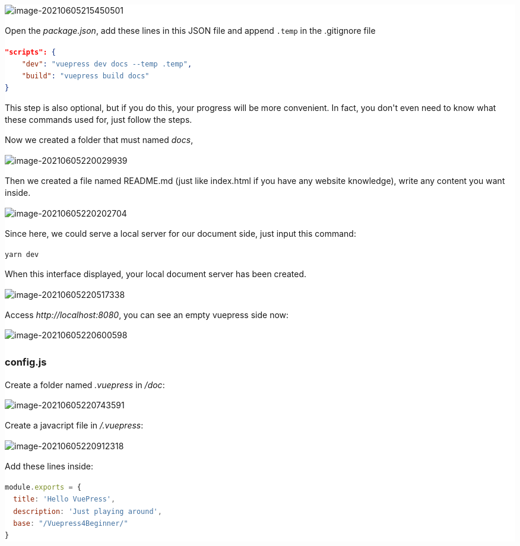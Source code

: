 ![image-20210605215450501](https://i.loli.net/2021/06/05/oA8GD2cR6k7FJzE.png)

Open the *package.json*, add these lines in this JSON file and append ```.temp``` in the .gitignore file

```json
"scripts": {
	"dev": "vuepress dev docs --temp .temp",
	"build": "vuepress build docs"
}
```

This step is also optional, but if you do this, your progress will be more convenient. In fact, you don't even need to know what these commands used for, just follow the steps.

Now we created a folder that must named *docs*,

![image-20210605220029939](https://i.loli.net/2021/06/05/HqYn5SAC9Zu84mE.png)

Then we created a file named README.md (just like index.html if you have any website knowledge), write any content you want inside.

![image-20210605220202704](https://i.loli.net/2021/06/05/zL6pC4QEfsiNA2Z.png)

Since here, we could serve a local server for our document side, just input this command:

```shell
yarn dev
```

When this interface displayed, your local document server has been created.

![image-20210605220517338](https://i.loli.net/2021/06/05/oNmGHzTL5dMZh6t.png)

Access *http://localhost:8080*, you can see an empty vuepress side now:

![image-20210605220600598](https://i.loli.net/2021/06/05/te1lTOjEhz3SHrY.png)

### config.js

Create a folder named *.vuepress* in */doc*:

![image-20210605220743591](https://i.loli.net/2021/06/05/dgnJRQbjkKvzYWP.png)

Create a javacript file in */.vuepress*:

![image-20210605220912318](https://i.loli.net/2021/06/05/jnIrx1uJit5l7M8.png)

Add these lines inside:

```javascript
module.exports = {
  title: 'Hello VuePress',
  description: 'Just playing around',
  base: "/Vuepress4Beginner/"
}
```
